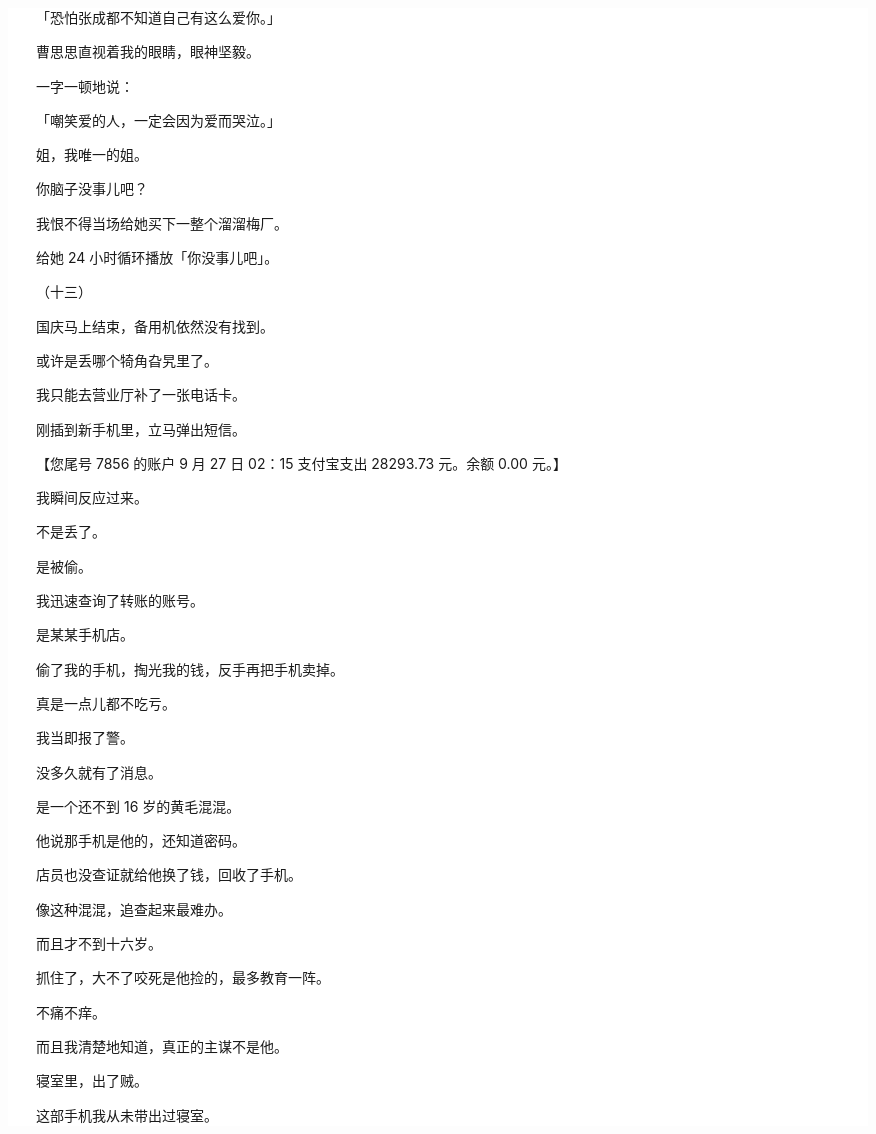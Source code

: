 &emsp;&emsp;「恐怕张成都不知道自己有这么爱你。」  
  
&emsp;&emsp;曹思思直视着我的眼睛，眼神坚毅。  
  
&emsp;&emsp;一字一顿地说：  
  
&emsp;&emsp;「嘲笑爱的人，一定会因为爱而哭泣。」  
  
&emsp;&emsp;姐，我唯一的姐。  
  
&emsp;&emsp;你脑子没事儿吧？  
  
&emsp;&emsp;我恨不得当场给她买下一整个溜溜梅厂。  
  
&emsp;&emsp;给她 24 小时循环播放「你没事儿吧」。  
  
&emsp;&emsp;（十三）  
  
&emsp;&emsp;国庆马上结束，备用机依然没有找到。  
  
&emsp;&emsp;或许是丢哪个犄角旮旯里了。  
  
&emsp;&emsp;我只能去营业厅补了一张电话卡。  
  
&emsp;&emsp;刚插到新手机里，立马弹出短信。  
  
&emsp;&emsp;【您尾号 7856 的账户 9 月 27 日 02：15 支付宝支出 28293.73 元。余额 0.00 元。】  
  
&emsp;&emsp;我瞬间反应过来。  
  
&emsp;&emsp;不是丢了。  
  
&emsp;&emsp;是被偷。  
  
&emsp;&emsp;我迅速查询了转账的账号。  
  
&emsp;&emsp;是某某手机店。  
  
&emsp;&emsp;偷了我的手机，掏光我的钱，反手再把手机卖掉。  
  
&emsp;&emsp;真是一点儿都不吃亏。  
  
&emsp;&emsp;我当即报了警。  
  
&emsp;&emsp;没多久就有了消息。  
  
&emsp;&emsp;是一个还不到 16 岁的黄毛混混。  
  
&emsp;&emsp;他说那手机是他的，还知道密码。  
  
&emsp;&emsp;店员也没查证就给他换了钱，回收了手机。  
  
&emsp;&emsp;像这种混混，追查起来最难办。  
  
&emsp;&emsp;而且才不到十六岁。  
  
&emsp;&emsp;抓住了，大不了咬死是他捡的，最多教育一阵。  
  
&emsp;&emsp;不痛不痒。  
  
&emsp;&emsp;而且我清楚地知道，真正的主谋不是他。  
  
&emsp;&emsp;寝室里，出了贼。  
  
&emsp;&emsp;这部手机我从未带出过寝室。  
  